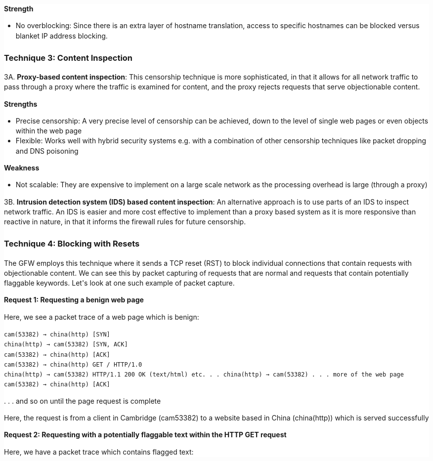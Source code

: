**Strength**

- No overblocking: Since there is an extra layer of hostname translation, access to specific hostnames can be blocked versus blanket IP address blocking.

### Technique 3: Content Inspection

3A. **Proxy-based content inspection**: This censorship technique is more sophisticated, in that it allows for all network traffic to pass through a proxy where the traffic is examined for content, and the proxy rejects requests that serve objectionable content.

**Strengths**

- Precise censorship: A very precise level of censorship can be achieved, down to the level of single web pages or even objects within the web page
- Flexible: Works well with hybrid security systems e.g. with a combination of other censorship techniques like packet dropping and DNS poisoning

**Weakness**

- Not scalable: They are expensive to implement on a large scale network as the processing overhead is large (through a proxy)

3B. **Intrusion detection system (IDS) based content inspection**: An alternative approach is to use parts of an IDS to inspect network traffic. An IDS is easier and more cost effective to implement than a proxy based system as it is more responsive than reactive in nature, in that it informs the firewall rules for future censorship.

### Technique 4: Blocking with Resets

The GFW employs this technique where it sends a TCP reset (RST) to block individual connections that contain requests with objectionable content. We can see this by packet capturing of requests that are normal and requests that contain potentially flaggable keywords. Let's look at one such example of packet capture.

**Request 1: Requesting a benign web page**

Here, we see a packet trace of a web page which is benign:

```
cam(53382) → china(http) [SYN]
china(http) → cam(53382) [SYN, ACK]
cam(53382) → china(http) [ACK]
cam(53382) → china(http) GET / HTTP/1.0
china(http) → cam(53382) HTTP/1.1 200 OK (text/html) etc. . . china(http) → cam(53382) . . . more of the web page
cam(53382) → china(http) [ACK]
```

. . . and so on until the page request is complete

Here, the request is from a client in Cambridge (cam53382) to a website based in China (china(http)) which is served successfully

**Request 2: Requesting with a potentially flaggable text within the HTTP GET request**

Here, we have a packet trace which contains flagged text:
